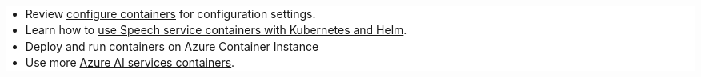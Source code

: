 * Review [configure containers](speech-container-configuration.md) for configuration settings.
* Learn how to [use Speech service containers with Kubernetes and Helm](speech-container-howto-on-premises.md).
* Deploy and run containers on [Azure Container Instance](../containers/azure-container-instance-recipe.md)
* Use more [Azure AI services containers](../cognitive-services-container-support.md).


